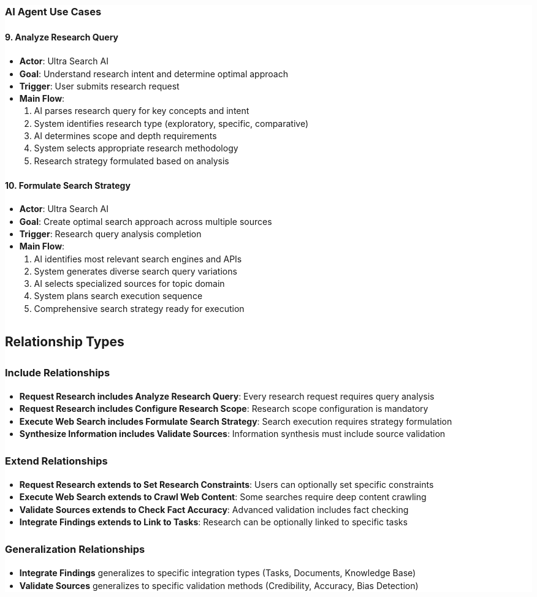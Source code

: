 ### AI Agent Use Cases

#### 9. Analyze Research Query
- **Actor**: Ultra Search AI
- **Goal**: Understand research intent and determine optimal approach
- **Trigger**: User submits research request
- **Main Flow**:
  1. AI parses research query for key concepts and intent
  2. System identifies research type (exploratory, specific, comparative)
  3. AI determines scope and depth requirements
  4. System selects appropriate research methodology
  5. Research strategy formulated based on analysis

#### 10. Formulate Search Strategy
- **Actor**: Ultra Search AI
- **Goal**: Create optimal search approach across multiple sources
- **Trigger**: Research query analysis completion
- **Main Flow**:
  1. AI identifies most relevant search engines and APIs
  2. System generates diverse search query variations
  3. AI selects specialized sources for topic domain
  4. System plans search execution sequence
  5. Comprehensive search strategy ready for execution

## Relationship Types

### Include Relationships
- **Request Research includes Analyze Research Query**: Every research request requires query analysis
- **Request Research includes Configure Research Scope**: Research scope configuration is mandatory
- **Execute Web Search includes Formulate Search Strategy**: Search execution requires strategy formulation
- **Synthesize Information includes Validate Sources**: Information synthesis must include source validation

### Extend Relationships
- **Request Research extends to Set Research Constraints**: Users can optionally set specific constraints
- **Execute Web Search extends to Crawl Web Content**: Some searches require deep content crawling
- **Validate Sources extends to Check Fact Accuracy**: Advanced validation includes fact checking
- **Integrate Findings extends to Link to Tasks**: Research can be optionally linked to specific tasks

### Generalization Relationships
- **Integrate Findings** generalizes to specific integration types (Tasks, Documents, Knowledge Base)
- **Validate Sources** generalizes to specific validation methods (Credibility, Accuracy, Bias Detection)
